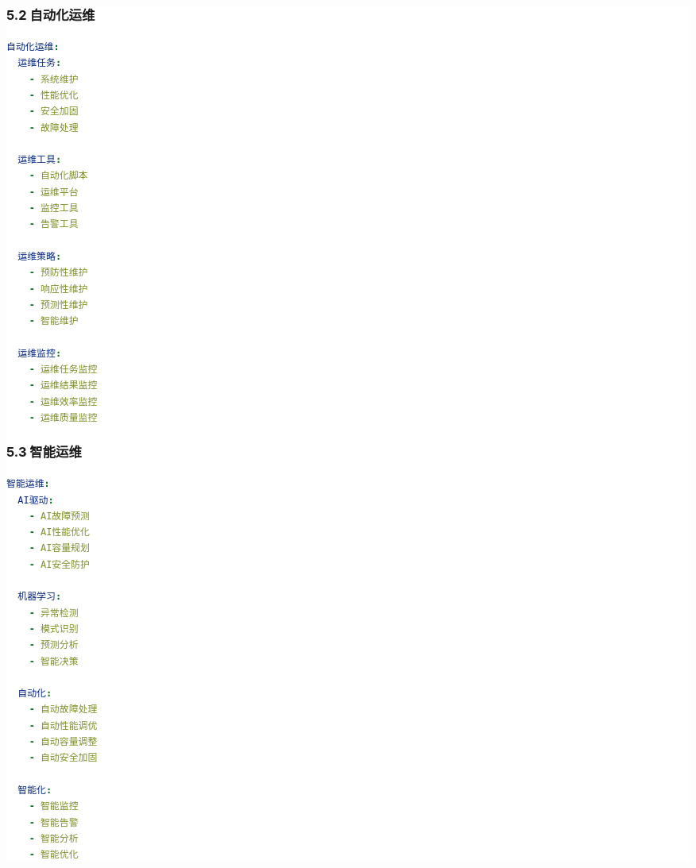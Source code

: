 ### 5.2 自动化运维

```yaml
自动化运维:
  运维任务:
    - 系统维护
    - 性能优化
    - 安全加固
    - 故障处理
  
  运维工具:
    - 自动化脚本
    - 运维平台
    - 监控工具
    - 告警工具
  
  运维策略:
    - 预防性维护
    - 响应性维护
    - 预测性维护
    - 智能维护
  
  运维监控:
    - 运维任务监控
    - 运维结果监控
    - 运维效率监控
    - 运维质量监控
```

### 5.3 智能运维

```yaml
智能运维:
  AI驱动:
    - AI故障预测
    - AI性能优化
    - AI容量规划
    - AI安全防护
  
  机器学习:
    - 异常检测
    - 模式识别
    - 预测分析
    - 智能决策
  
  自动化:
    - 自动故障处理
    - 自动性能调优
    - 自动容量调整
    - 自动安全加固
  
  智能化:
    - 智能监控
    - 智能告警
    - 智能分析
    - 智能优化
```
